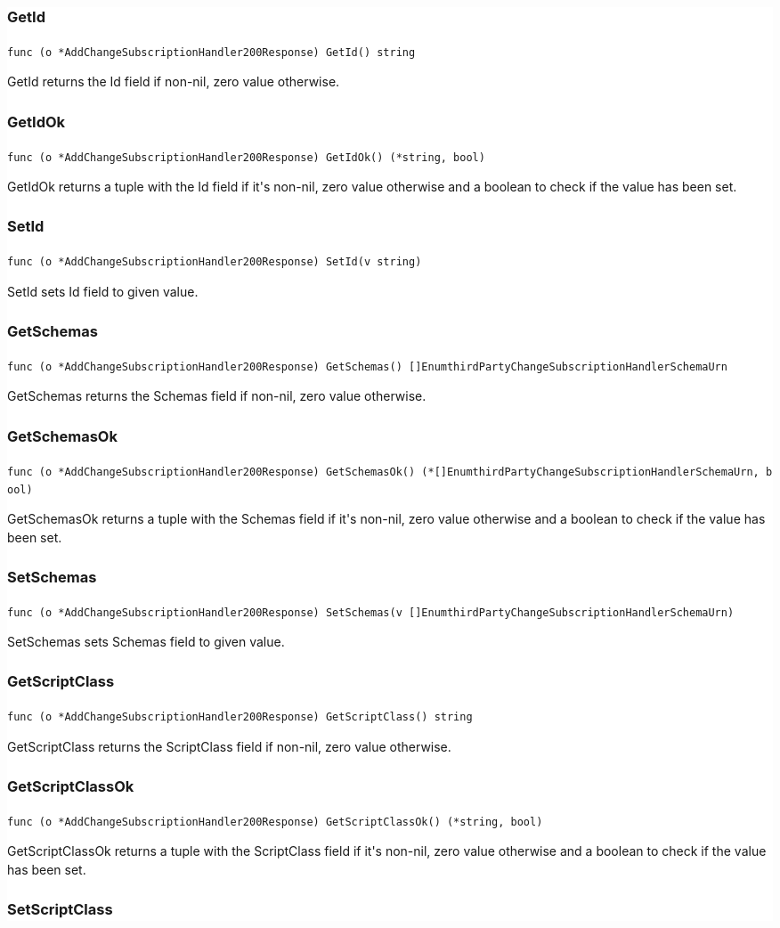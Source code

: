 ### GetId

`func (o *AddChangeSubscriptionHandler200Response) GetId() string`

GetId returns the Id field if non-nil, zero value otherwise.

### GetIdOk

`func (o *AddChangeSubscriptionHandler200Response) GetIdOk() (*string, bool)`

GetIdOk returns a tuple with the Id field if it's non-nil, zero value otherwise
and a boolean to check if the value has been set.

### SetId

`func (o *AddChangeSubscriptionHandler200Response) SetId(v string)`

SetId sets Id field to given value.


### GetSchemas

`func (o *AddChangeSubscriptionHandler200Response) GetSchemas() []EnumthirdPartyChangeSubscriptionHandlerSchemaUrn`

GetSchemas returns the Schemas field if non-nil, zero value otherwise.

### GetSchemasOk

`func (o *AddChangeSubscriptionHandler200Response) GetSchemasOk() (*[]EnumthirdPartyChangeSubscriptionHandlerSchemaUrn, bool)`

GetSchemasOk returns a tuple with the Schemas field if it's non-nil, zero value otherwise
and a boolean to check if the value has been set.

### SetSchemas

`func (o *AddChangeSubscriptionHandler200Response) SetSchemas(v []EnumthirdPartyChangeSubscriptionHandlerSchemaUrn)`

SetSchemas sets Schemas field to given value.


### GetScriptClass

`func (o *AddChangeSubscriptionHandler200Response) GetScriptClass() string`

GetScriptClass returns the ScriptClass field if non-nil, zero value otherwise.

### GetScriptClassOk

`func (o *AddChangeSubscriptionHandler200Response) GetScriptClassOk() (*string, bool)`

GetScriptClassOk returns a tuple with the ScriptClass field if it's non-nil, zero value otherwise
and a boolean to check if the value has been set.

### SetScriptClass
